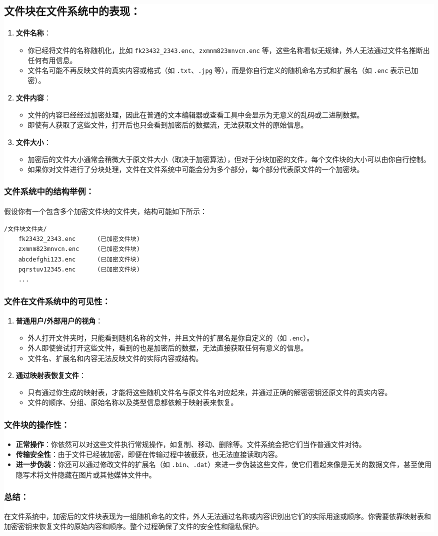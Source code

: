 ## 文件块在文件系统中的表现：

1. **文件名称**：

   - 你已经将文件的名称随机化，比如 `fk23432_2343.enc`、`zxmnm823mnvcn.enc` 等，这些名称看似无规律，外人无法通过文件名推断出任何有用信息。
   - 文件名可能不再反映文件的真实内容或格式（如 `.txt`、`.jpg` 等），而是你自行定义的随机命名方式和扩展名（如 `.enc` 表示已加密）。
2. **文件内容**：

   - 文件的内容已经经过加密处理，因此在普通的文本编辑器或查看工具中会显示为无意义的乱码或二进制数据。
   - 即使有人获取了这些文件，打开后也只会看到加密后的数据流，无法获取文件的原始信息。
3. **文件大小**：

   - 加密后的文件大小通常会稍微大于原文件大小（取决于加密算法），但对于分块加密的文件，每个文件块的大小可以由你自行控制。
   - 如果你对文件进行了分块处理，文件在文件系统中可能会分为多个部分，每个部分代表原文件的一个加密块。

### 文件系统中的结构举例：

假设你有一个包含多个加密文件块的文件夹，结构可能如下所示：

```
/文件块文件夹/
    fk23432_2343.enc      (已加密文件块)
    zxmnm823mnvcn.enc     (已加密文件块)
    abcdefghi123.enc      (已加密文件块)
    pqrstuv12345.enc      (已加密文件块)
    ...
```

### 文件在文件系统中的可见性：

1. **普通用户/外部用户的视角**：

   - 外人打开文件夹时，只能看到随机名称的文件，并且文件的扩展名是你自定义的（如 `.enc`）。
   - 外人即使尝试打开这些文件，看到的也是加密后的数据，无法直接获取任何有意义的信息。
   - 文件名、扩展名和内容无法反映文件的实际内容或结构。
2. **通过映射表恢复文件**：

   - 只有通过你生成的映射表，才能将这些随机文件名与原文件名对应起来，并通过正确的解密密钥还原文件的真实内容。
   - 文件的顺序、分组、原始名称以及类型信息都依赖于映射表来恢复。

### 文件块的操作性：

- **正常操作**：你依然可以对这些文件执行常规操作，如复制、移动、删除等。文件系统会把它们当作普通文件对待。
- **传输安全性**：由于文件已经被加密，即便在传输过程中被截获，也无法直接读取内容。
- **进一步伪装**：你还可以通过修改文件的扩展名（如 `.bin`、`.dat`）来进一步伪装这些文件，使它们看起来像是无关的数据文件，甚至使用隐写术将文件隐藏在图片或其他媒体文件中。

### 总结：

在文件系统中，加密后的文件块表现为一组随机命名的文件，外人无法通过名称或内容识别出它们的实际用途或顺序。你需要依靠映射表和加密密钥来恢复文件的原始内容和顺序。整个过程确保了文件的安全性和隐私保护。
